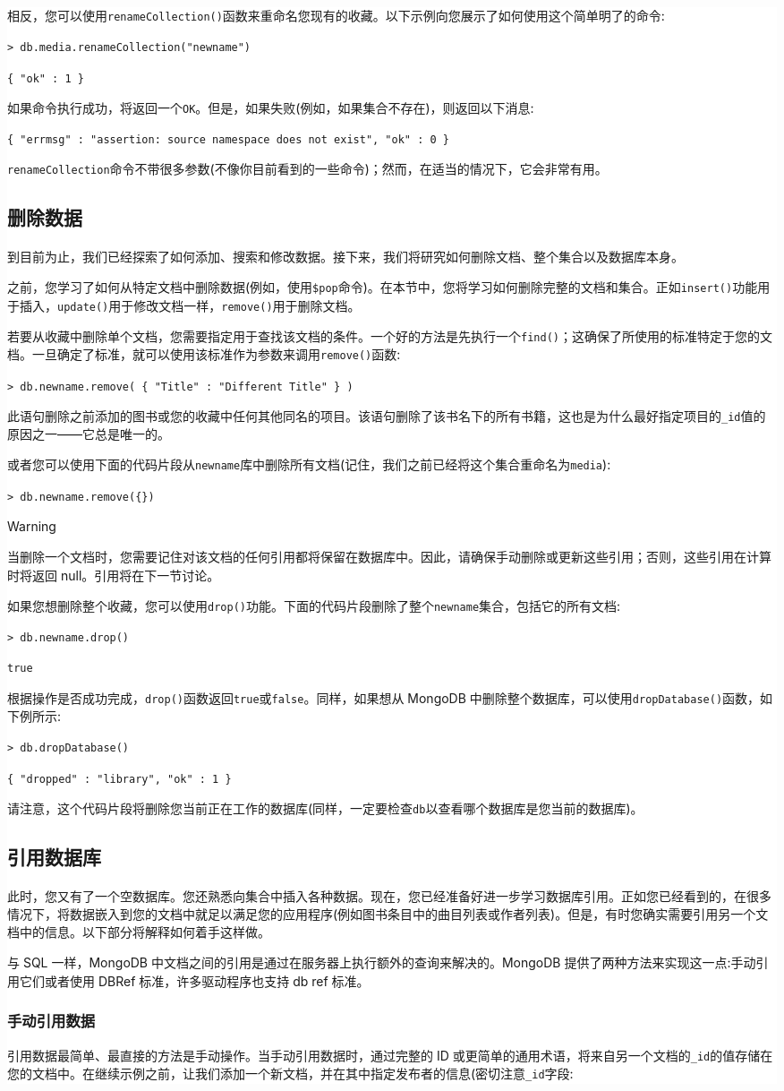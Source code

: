 相反，您可以使用`renameCollection()`函数来重命名您现有的收藏。以下示例向您展示了如何使用这个简单明了的命令:

`> db.media.renameCollection("newname")`

`{ "ok" : 1 }`

如果命令执行成功，将返回一个`OK`。但是，如果失败(例如，如果集合不存在)，则返回以下消息:

`{ "errmsg" : "assertion: source namespace does not exist", "ok" : 0 }`

`renameCollection`命令不带很多参数(不像你目前看到的一些命令)；然而，在适当的情况下，它会非常有用。

## 删除数据

到目前为止，我们已经探索了如何添加、搜索和修改数据。接下来，我们将研究如何删除文档、整个集合以及数据库本身。

之前，您学习了如何从特定文档中删除数据(例如，使用`$pop`命令)。在本节中，您将学习如何删除完整的文档和集合。正如`insert()`功能用于插入，`update()`用于修改文档一样，`remove()`用于删除文档。

若要从收藏中删除单个文档，您需要指定用于查找该文档的条件。一个好的方法是先执行一个`find()`；这确保了所使用的标准特定于您的文档。一旦确定了标准，就可以使用该标准作为参数来调用`remove()`函数:

`> db.newname.remove( { "Title" : "Different Title" } )`

此语句删除之前添加的图书或您的收藏中任何其他同名的项目。该语句删除了该书名下的所有书籍，这也是为什么最好指定项目的`_id`值的原因之一——它总是唯一的。

或者您可以使用下面的代码片段从`newname`库中删除所有文档(记住，我们之前已经将这个集合重命名为`media`):

`> db.newname.remove({})`

Warning

当删除一个文档时，您需要记住对该文档的任何引用都将保留在数据库中。因此，请确保手动删除或更新这些引用；否则，这些引用在计算时将返回 null。引用将在下一节讨论。

如果您想删除整个收藏，您可以使用`drop()`功能。下面的代码片段删除了整个`newname`集合，包括它的所有文档:

`> db.newname.drop()`

`true`

根据操作是否成功完成，`drop()`函数返回`true`或`false`。同样，如果想从 MongoDB 中删除整个数据库，可以使用`dropDatabase()`函数，如下例所示:

`> db.dropDatabase()`

`{ "dropped" : "library", "ok" : 1 }`

请注意，这个代码片段将删除您当前正在工作的数据库(同样，一定要检查`db`以查看哪个数据库是您当前的数据库)。

## 引用数据库

此时，您又有了一个空数据库。您还熟悉向集合中插入各种数据。现在，您已经准备好进一步学习数据库引用。正如您已经看到的，在很多情况下，将数据嵌入到您的文档中就足以满足您的应用程序(例如图书条目中的曲目列表或作者列表)。但是，有时您确实需要引用另一个文档中的信息。以下部分将解释如何着手这样做。

与 SQL 一样，MongoDB 中文档之间的引用是通过在服务器上执行额外的查询来解决的。MongoDB 提供了两种方法来实现这一点:手动引用它们或者使用 DBRef 标准，许多驱动程序也支持 db ref 标准。

### 手动引用数据

引用数据最简单、最直接的方法是手动操作。当手动引用数据时，通过完整的 ID 或更简单的通用术语，将来自另一个文档的`_id`的值存储在您的文档中。在继续示例之前，让我们添加一个新文档，并在其中指定发布者的信息(密切注意`_id`字段:
